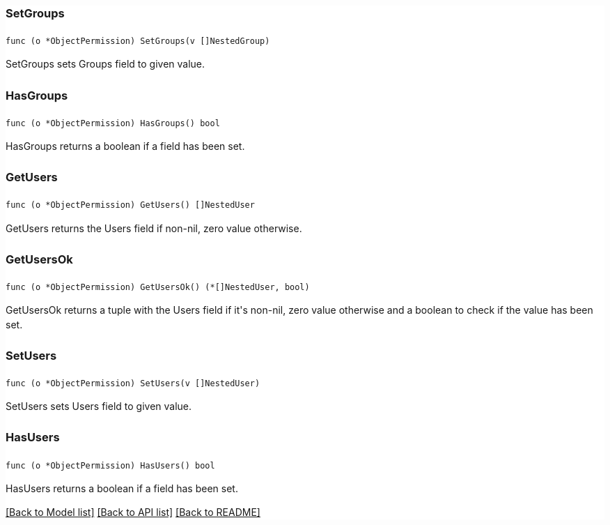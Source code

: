 ### SetGroups

`func (o *ObjectPermission) SetGroups(v []NestedGroup)`

SetGroups sets Groups field to given value.

### HasGroups

`func (o *ObjectPermission) HasGroups() bool`

HasGroups returns a boolean if a field has been set.

### GetUsers

`func (o *ObjectPermission) GetUsers() []NestedUser`

GetUsers returns the Users field if non-nil, zero value otherwise.

### GetUsersOk

`func (o *ObjectPermission) GetUsersOk() (*[]NestedUser, bool)`

GetUsersOk returns a tuple with the Users field if it's non-nil, zero value otherwise
and a boolean to check if the value has been set.

### SetUsers

`func (o *ObjectPermission) SetUsers(v []NestedUser)`

SetUsers sets Users field to given value.

### HasUsers

`func (o *ObjectPermission) HasUsers() bool`

HasUsers returns a boolean if a field has been set.


[[Back to Model list]](../README.md#documentation-for-models) [[Back to API list]](../README.md#documentation-for-api-endpoints) [[Back to README]](../README.md)


